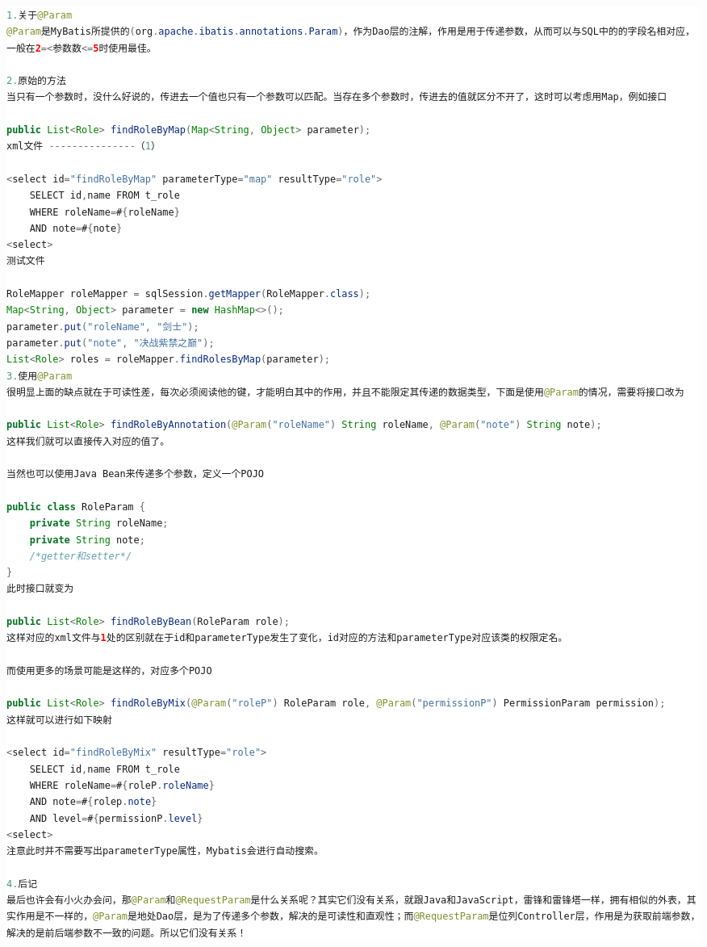 ```java
1.关于@Param
@Param是MyBatis所提供的(org.apache.ibatis.annotations.Param)，作为Dao层的注解，作用是用于传递参数，从而可以与SQL中的的字段名相对应，一般在2=<参数数<=5时使用最佳。

2.原始的方法
当只有一个参数时，没什么好说的，传进去一个值也只有一个参数可以匹配。当存在多个参数时，传进去的值就区分不开了，这时可以考虑用Map，例如接口

public List<Role> findRoleByMap(Map<String, Object> parameter);
xml文件 ---------------（1）

<select id="findRoleByMap" parameterType="map" resultType="role">
    SELECT id,name FROM t_role
    WHERE roleName=#{roleName}
    AND note=#{note}
<select>
测试文件

RoleMapper roleMapper = sqlSession.getMapper(RoleMapper.class);
Map<String, Object> parameter = new HashMap<>();
parameter.put("roleName", "剑士");
parameter.put("note", "决战紫禁之巅");
List<Role> roles = roleMapper.findRolesByMap(parameter);
3.使用@Param
很明显上面的缺点就在于可读性差，每次必须阅读他的键，才能明白其中的作用，并且不能限定其传递的数据类型，下面是使用@Param的情况，需要将接口改为

public List<Role> findRoleByAnnotation(@Param("roleName") String roleName, @Param("note") String note);
这样我们就可以直接传入对应的值了。

当然也可以使用Java Bean来传递多个参数，定义一个POJO

public class RoleParam {
    private String roleName;
    private String note;
    /*getter和setter*/
}
此时接口就变为

public List<Role> findRoleByBean(RoleParam role);
这样对应的xml文件与1处的区别就在于id和parameterType发生了变化，id对应的方法和parameterType对应该类的权限定名。

而使用更多的场景可能是这样的，对应多个POJO

public List<Role> findRoleByMix(@Param("roleP") RoleParam role, @Param("permissionP") PermissionParam permission);
这样就可以进行如下映射

<select id="findRoleByMix" resultType="role">
    SELECT id,name FROM t_role
    WHERE roleName=#{roleP.roleName}
    AND note=#{rolep.note}
    AND level=#{permissionP.level}
<select>
注意此时并不需要写出parameterType属性，Mybatis会进行自动搜索。

4.后记
最后也许会有小火办会问，那@Param和@RequestParam是什么关系呢？其实它们没有关系，就跟Java和JavaScript，雷锋和雷锋塔一样，拥有相似的外表，其实作用是不一样的，@Param是地处Dao层，是为了传递多个参数，解决的是可读性和直观性；而@RequestParam是位列Controller层，作用是为获取前端参数，解决的是前后端参数不一致的问题。所以它们没有关系！
```
